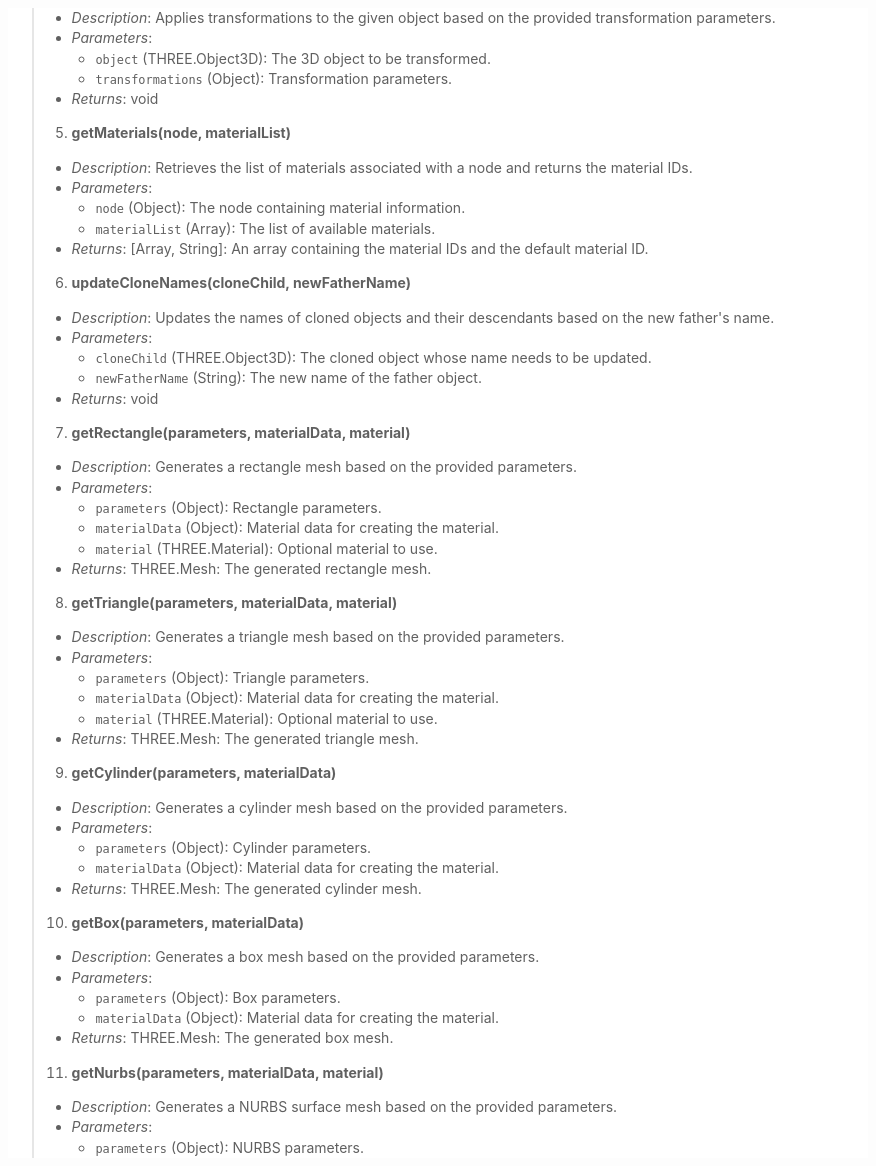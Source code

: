   > - _Description_: Applies transformations to the given object based on the provided transformation parameters.
  > - _Parameters_:
  >   - `object` (THREE.Object3D): The 3D object to be transformed.
  >   - `transformations` (Object): Transformation parameters.
  > - _Returns_: void
  >
  > 5.  **getMaterials(node, materialList)**
  >
  > - _Description_: Retrieves the list of materials associated with a node and returns the material IDs.
  > - _Parameters_:
  >   - `node` (Object): The node containing material information.
  >   - `materialList` (Array): The list of available materials.
  > - _Returns_: [Array, String]: An array containing the material IDs and the default material ID.
  >
  > 6.  **updateCloneNames(cloneChild, newFatherName)**
  >
  > - _Description_: Updates the names of cloned objects and their descendants based on the new father's name.
  > - _Parameters_:
  >   - `cloneChild` (THREE.Object3D): The cloned object whose name needs to be updated.
  >   - `newFatherName` (String): The new name of the father object.
  > - _Returns_: void
  >
  > 7.  **getRectangle(parameters, materialData, material)**
  >
  > - _Description_: Generates a rectangle mesh based on the provided parameters.
  > - _Parameters_:
  >   - `parameters` (Object): Rectangle parameters.
  >   - `materialData` (Object): Material data for creating the material.
  >   - `material` (THREE.Material): Optional material to use.
  > - _Returns_: THREE.Mesh: The generated rectangle mesh.
  >
  > 8.  **getTriangle(parameters, materialData, material)**
  >
  > - _Description_: Generates a triangle mesh based on the provided parameters.
  > - _Parameters_:
  >   - `parameters` (Object): Triangle parameters.
  >   - `materialData` (Object): Material data for creating the material.
  >   - `material` (THREE.Material): Optional material to use.
  > - _Returns_: THREE.Mesh: The generated triangle mesh.
  >
  > 9.  **getCylinder(parameters, materialData)**
  >
  > - _Description_: Generates a cylinder mesh based on the provided parameters.
  > - _Parameters_:
  >   - `parameters` (Object): Cylinder parameters.
  >   - `materialData` (Object): Material data for creating the material.
  > - _Returns_: THREE.Mesh: The generated cylinder mesh.
  >
  > 10. **getBox(parameters, materialData)**
  >
  > - _Description_: Generates a box mesh based on the provided parameters.
  > - _Parameters_:
  >   - `parameters` (Object): Box parameters.
  >   - `materialData` (Object): Material data for creating the material.
  > - _Returns_: THREE.Mesh: The generated box mesh.
  >
  > 11. **getNurbs(parameters, materialData, material)**
  >
  > - _Description_: Generates a NURBS surface mesh based on the provided parameters.
  > - _Parameters_:
  >   - `parameters` (Object): NURBS parameters.